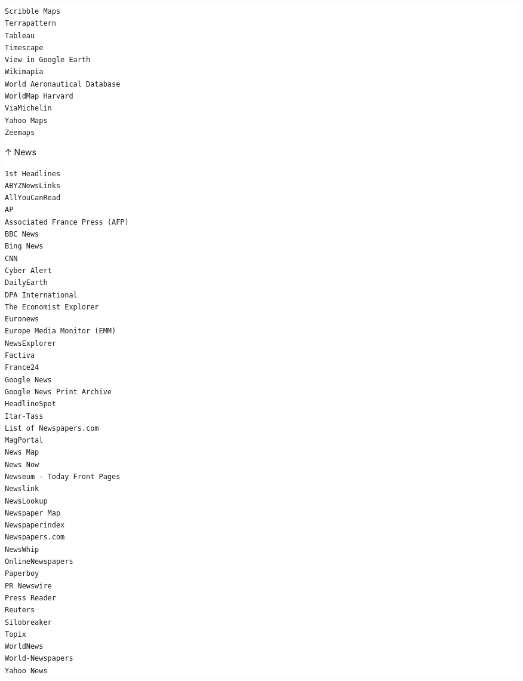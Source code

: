     Scribble Maps
    Terrapattern
    Tableau
    Timescape
    View in Google Earth
    Wikimapia
    World Aeronautical Database
    WorldMap Harvard
    ViaMichelin
    Yahoo Maps
    Zeemaps

↑ News

    1st Headlines
    ABYZNewsLinks
    AllYouCanRead
    AP
    Associated France Press (AFP)
    BBC News
    Bing News
    CNN
    Cyber Alert
    DailyEarth
    DPA International
    The Economist Explorer
    Euronews
    Europe Media Monitor (EMM)
    NewsExplorer
    Factiva
    France24
    Google News
    Google News Print Archive
    HeadlineSpot
    Itar-Tass
    List of Newspapers.com
    MagPortal
    News Map
    News Now
    Newseum - Today Front Pages
    Newslink
    NewsLookup
    Newspaper Map
    Newspaperindex
    Newspapers.com
    NewsWhip
    OnlineNewspapers
    Paperboy
    PR Newswire
    Press Reader
    Reuters
    Silobreaker
    Topix
    WorldNews
    World-Newspapers
    Yahoo News
